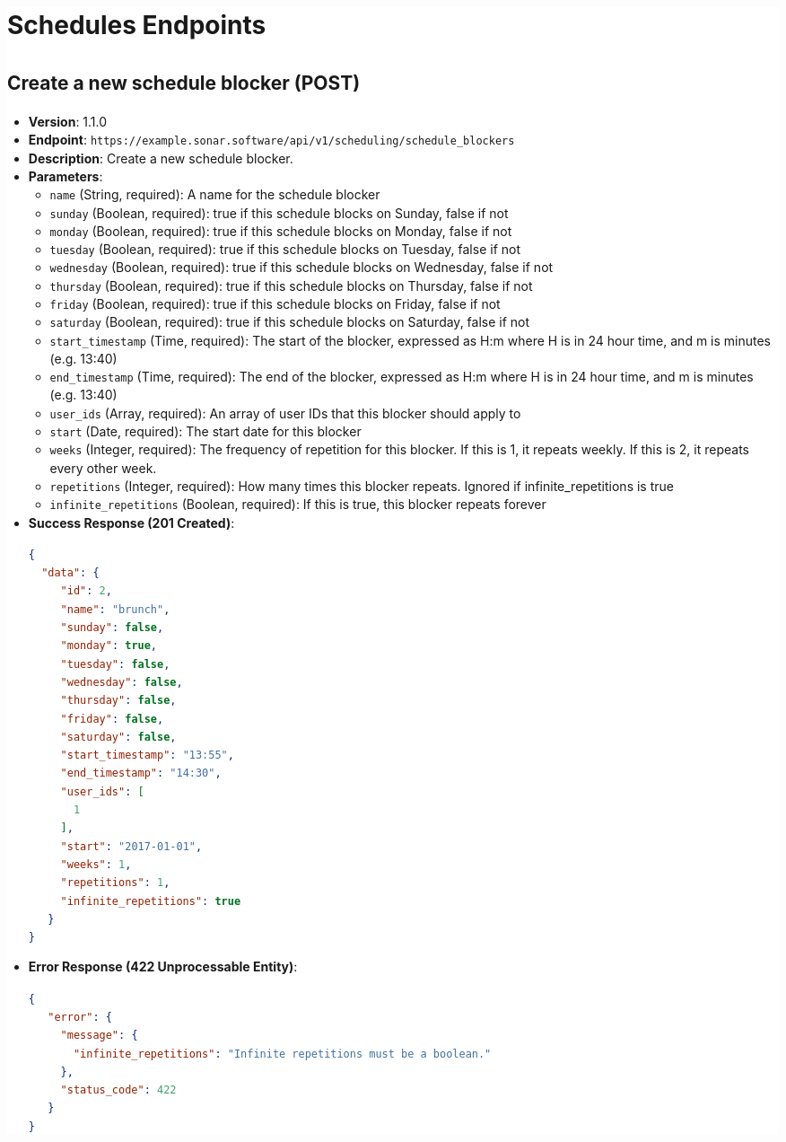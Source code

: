 # Schedules Endpoints

## Create a new schedule blocker (POST)
- **Version**: 1.1.0
- **Endpoint**: `https://example.sonar.software/api/v1/scheduling/schedule_blockers`
- **Description**: Create a new schedule blocker.
- **Parameters**:
    - `name` (String, required): A name for the schedule blocker
    - `sunday` (Boolean, required): true if this schedule blocks on Sunday, false if not
    - `monday` (Boolean, required): true if this schedule blocks on Monday, false if not
    - `tuesday` (Boolean, required): true if this schedule blocks on Tuesday, false if not
    - `wednesday` (Boolean, required): true if this schedule blocks on Wednesday, false if not
    - `thursday` (Boolean, required): true if this schedule blocks on Thursday, false if not
    - `friday` (Boolean, required): true if this schedule blocks on Friday, false if not
    - `saturday` (Boolean, required): true if this schedule blocks on Saturday, false if not
    - `start_timestamp` (Time, required): The start of the blocker, expressed as H:m where H is in 24 hour time, and m is minutes (e.g. 13:40)
    - `end_timestamp` (Time, required): The end of the blocker, expressed as H:m where H is in 24 hour time, and m is minutes (e.g. 13:40)
    - `user_ids` (Array, required): An array of user IDs that this blocker should apply to
    - `start` (Date, required): The start date for this blocker
    - `weeks` (Integer, required): The frequency of repetition for this blocker. If this is 1, it repeats weekly. If this is 2, it repeats every other week.
    - `repetitions` (Integer, required): How many times this blocker repeats. Ignored if infinite_repetitions is true
    - `infinite_repetitions` (Boolean, required): If this is true, this blocker repeats forever
- **Success Response (201 Created)**:
    ```json
    {
      "data": {
         "id": 2,
         "name": "brunch",
         "sunday": false,
         "monday": true,
         "tuesday": false,
         "wednesday": false,
         "thursday": false,
         "friday": false,
         "saturday": false,
         "start_timestamp": "13:55",
         "end_timestamp": "14:30",
         "user_ids": [
           1
         ],
         "start": "2017-01-01",
         "weeks": 1,
         "repetitions": 1,
         "infinite_repetitions": true
       }
    }
    ```
- **Error Response (422 Unprocessable Entity)**:
    ```json
    {
       "error": {
         "message": {
           "infinite_repetitions": "Infinite repetitions must be a boolean."
         },
         "status_code": 422
       }
    }